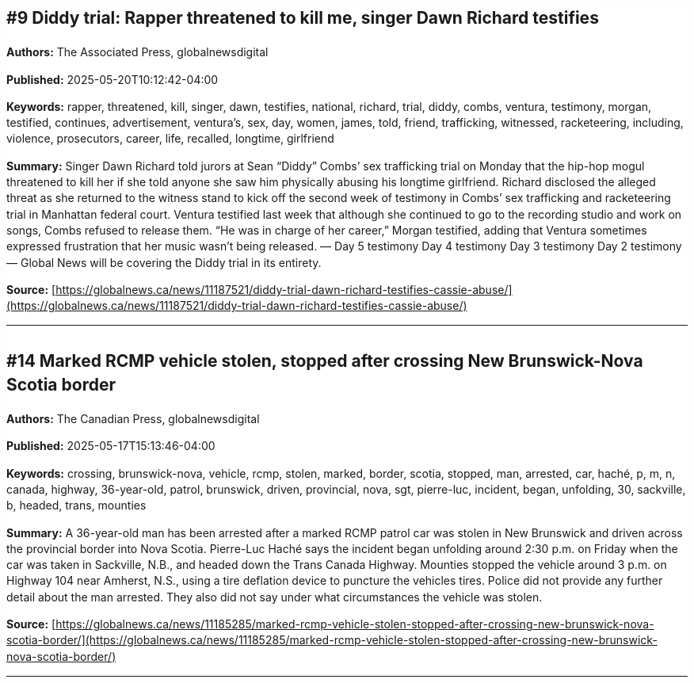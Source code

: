
## #9 Diddy trial: Rapper threatened to kill me, singer Dawn Richard testifies

**Authors:** The Associated Press, globalnewsdigital

**Published:** 2025-05-20T10:12:42-04:00

**Keywords:** rapper, threatened, kill, singer, dawn, testifies, national, richard, trial, diddy, combs, ventura, testimony, morgan, testified, continues, advertisement, ventura’s, sex, day, women, james, told, friend, trafficking, witnessed, racketeering, including, violence, prosecutors, career, life, recalled, longtime, girlfriend

**Summary:** Singer Dawn Richard told jurors at Sean “Diddy” Combs’ sex trafficking trial on Monday that the hip-hop mogul threatened to kill her if she told anyone she saw him physically abusing his longtime girlfriend.
Richard disclosed the alleged threat as she returned to the witness stand to kick off the second week of testimony in Combs’ sex trafficking and racketeering trial in Manhattan federal court.
Ventura testified last week that although she continued to go to the recording studio and work on songs, Combs refused to release them.
“He was in charge of her career,” Morgan testified, adding that Ventura sometimes expressed frustration that her music wasn’t being released.
— Day 5 testimony Day 4 testimony Day 3 testimony Day 2 testimony — Global News will be covering the Diddy trial in its entirety.

**Source:** [https://globalnews.ca/news/11187521/diddy-trial-dawn-richard-testifies-cassie-abuse/](https://globalnews.ca/news/11187521/diddy-trial-dawn-richard-testifies-cassie-abuse/)

---

## #14 Marked RCMP vehicle stolen, stopped after crossing New Brunswick-Nova Scotia border

**Authors:** The Canadian Press, globalnewsdigital

**Published:** 2025-05-17T15:13:46-04:00

**Keywords:** crossing, brunswick-nova, vehicle, rcmp, stolen, marked, border, scotia, stopped, man, arrested, car, haché, p, m, n, canada, highway, 36-year-old, patrol, brunswick, driven, provincial, nova, sgt, pierre-luc, incident, began, unfolding, 30, sackville, b, headed, trans, mounties

**Summary:** A 36-year-old man has been arrested after a marked RCMP patrol car was stolen in New Brunswick and driven across the provincial border into Nova Scotia.
Pierre-Luc Haché says the incident began unfolding around 2:30 p.m. on Friday when the car was taken in Sackville, N.B., and headed down the Trans Canada Highway.
Mounties stopped the vehicle around 3 p.m. on Highway 104 near Amherst, N.S., using a tire deflation device to puncture the vehicles tires.
Police did not provide any further detail about the man arrested.
They also did not say under what circumstances the vehicle was stolen.

**Source:** [https://globalnews.ca/news/11185285/marked-rcmp-vehicle-stolen-stopped-after-crossing-new-brunswick-nova-scotia-border/](https://globalnews.ca/news/11185285/marked-rcmp-vehicle-stolen-stopped-after-crossing-new-brunswick-nova-scotia-border/)

---
